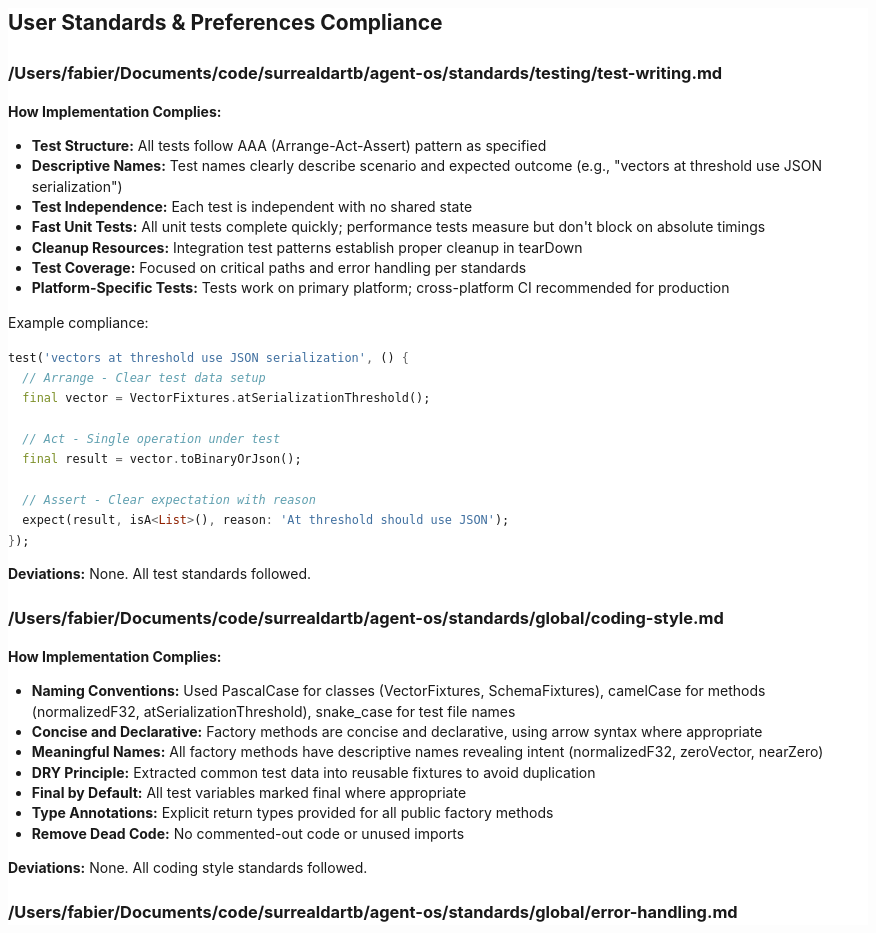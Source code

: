 ## User Standards & Preferences Compliance

### /Users/fabier/Documents/code/surrealdartb/agent-os/standards/testing/test-writing.md

**How Implementation Complies:**
- **Test Structure:** All tests follow AAA (Arrange-Act-Assert) pattern as specified
- **Descriptive Names:** Test names clearly describe scenario and expected outcome (e.g., "vectors at threshold use JSON serialization")
- **Test Independence:** Each test is independent with no shared state
- **Fast Unit Tests:** All unit tests complete quickly; performance tests measure but don't block on absolute timings
- **Cleanup Resources:** Integration test patterns establish proper cleanup in tearDown
- **Test Coverage:** Focused on critical paths and error handling per standards
- **Platform-Specific Tests:** Tests work on primary platform; cross-platform CI recommended for production

Example compliance:
```dart
test('vectors at threshold use JSON serialization', () {
  // Arrange - Clear test data setup
  final vector = VectorFixtures.atSerializationThreshold();

  // Act - Single operation under test
  final result = vector.toBinaryOrJson();

  // Assert - Clear expectation with reason
  expect(result, isA<List>(), reason: 'At threshold should use JSON');
});
```

**Deviations:** None. All test standards followed.

### /Users/fabier/Documents/code/surrealdartb/agent-os/standards/global/coding-style.md

**How Implementation Complies:**
- **Naming Conventions:** Used PascalCase for classes (VectorFixtures, SchemaFixtures), camelCase for methods (normalizedF32, atSerializationThreshold), snake_case for test file names
- **Concise and Declarative:** Factory methods are concise and declarative, using arrow syntax where appropriate
- **Meaningful Names:** All factory methods have descriptive names revealing intent (normalizedF32, zeroVector, nearZero)
- **DRY Principle:** Extracted common test data into reusable fixtures to avoid duplication
- **Final by Default:** All test variables marked final where appropriate
- **Type Annotations:** Explicit return types provided for all public factory methods
- **Remove Dead Code:** No commented-out code or unused imports

**Deviations:** None. All coding style standards followed.

### /Users/fabier/Documents/code/surrealdartb/agent-os/standards/global/error-handling.md
